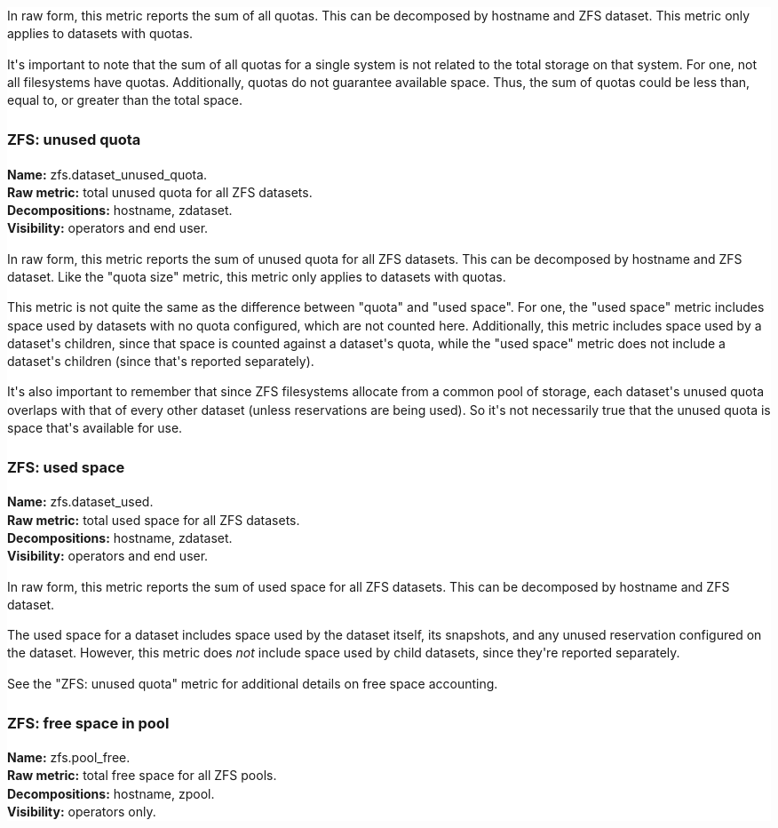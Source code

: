 In raw form, this metric reports the sum of all quotas.  This can be decomposed
by hostname and ZFS dataset.  This metric only applies to datasets with quotas.

It's important to note that the sum of all quotas for a single system is not
related to the total storage on that system.  For one, not all filesystems have
quotas.  Additionally, quotas do not guarantee available space.  Thus, the sum
of quotas could be less than, equal to, or greater than the total space.


### ZFS: unused quota

**Name:** zfs.dataset_unused_quota.  
**Raw metric:** total unused quota for all ZFS datasets.  
**Decompositions:** hostname, zdataset.  
**Visibility:** operators and end user.  

In raw form, this metric reports the sum of unused quota for all ZFS datasets.
This can be decomposed by hostname and ZFS dataset.  Like the "quota size"
metric, this metric only applies to datasets with quotas.

This metric is not quite the same as the difference between "quota" and "used
space".  For one, the "used space" metric includes space used by datasets with
no quota configured, which are not counted here.  Additionally, this metric
includes space used by a dataset's children, since that space is counted against
a dataset's quota, while the "used space" metric does not include a dataset's
children (since that's reported separately).

It's also important to remember that since ZFS filesystems allocate from a
common pool of storage, each dataset's unused quota overlaps with that of every
other dataset (unless reservations are being used).  So it's not necessarily
true that the unused quota is space that's available for use.


### ZFS: used space

**Name:** zfs.dataset_used.  
**Raw metric:** total used space for all ZFS datasets.  
**Decompositions:** hostname, zdataset.  
**Visibility:** operators and end user.  

In raw form, this metric reports the sum of used space for all ZFS datasets.
This can be decomposed by hostname and ZFS dataset.

The used space for a dataset includes space used by the dataset itself, its
snapshots, and any unused reservation configured on the dataset.  However, this
metric does *not* include space used by child datasets, since they're reported
separately.

See the "ZFS: unused quota" metric for additional details on free space
accounting.


### ZFS: free space in pool

**Name:** zfs.pool_free.  
**Raw metric:** total free space for all ZFS pools.  
**Decompositions:** hostname, zpool.  
**Visibility:** operators only.  
